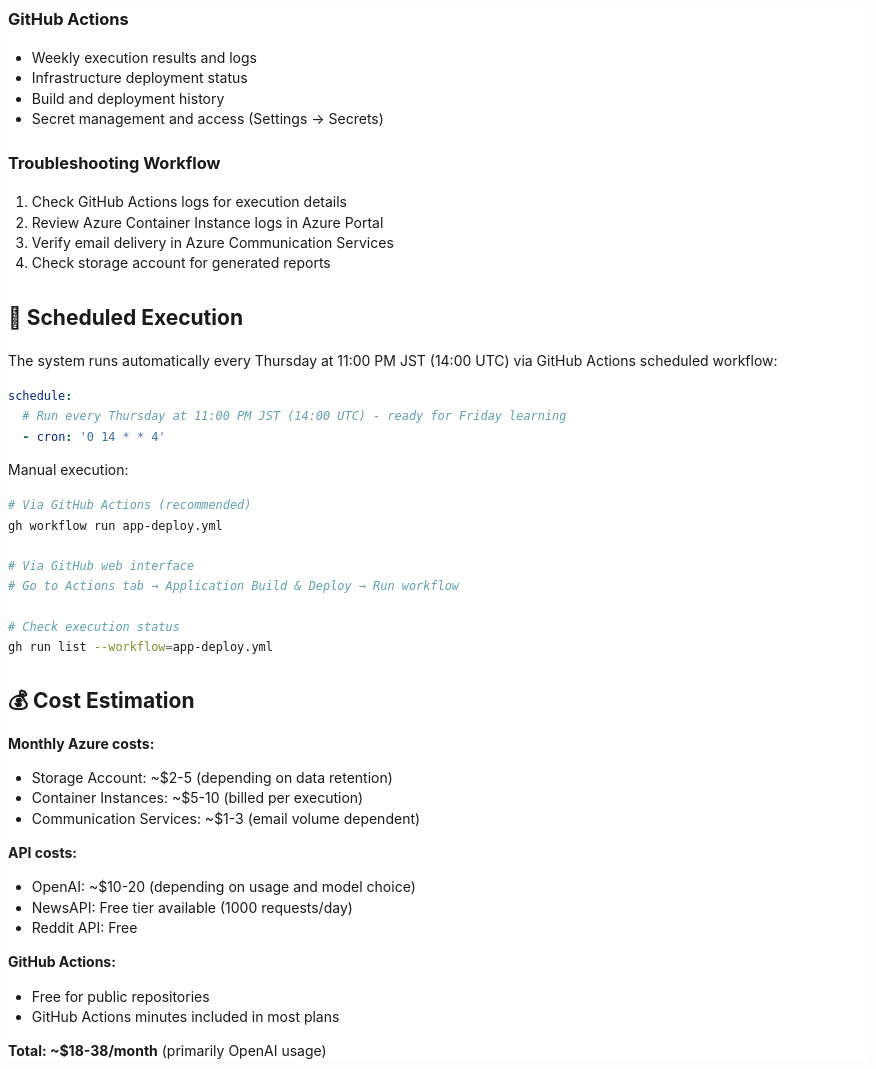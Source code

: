 ### GitHub Actions
- Weekly execution results and logs
- Infrastructure deployment status
- Build and deployment history
- Secret management and access (Settings → Secrets)

### Troubleshooting Workflow
1. Check GitHub Actions logs for execution details
2. Review Azure Container Instance logs in Azure Portal
3. Verify email delivery in Azure Communication Services
4. Check storage account for generated reports

## 🔄 Scheduled Execution

The system runs automatically every Thursday at 11:00 PM JST (14:00 UTC) via GitHub Actions scheduled workflow:

```yaml
schedule:
  # Run every Thursday at 11:00 PM JST (14:00 UTC) - ready for Friday learning
  - cron: '0 14 * * 4'
```

Manual execution:
```bash
# Via GitHub Actions (recommended)
gh workflow run app-deploy.yml

# Via GitHub web interface
# Go to Actions tab → Application Build & Deploy → Run workflow

# Check execution status
gh run list --workflow=app-deploy.yml
```

## 💰 Cost Estimation

**Monthly Azure costs:**
- Storage Account: ~$2-5 (depending on data retention)
- Container Instances: ~$5-10 (billed per execution)
- Communication Services: ~$1-3 (email volume dependent)

**API costs:**
- OpenAI: ~$10-20 (depending on usage and model choice)
- NewsAPI: Free tier available (1000 requests/day)
- Reddit API: Free

**GitHub Actions:**
- Free for public repositories
- GitHub Actions minutes included in most plans

**Total: ~$18-38/month** (primarily OpenAI usage)
